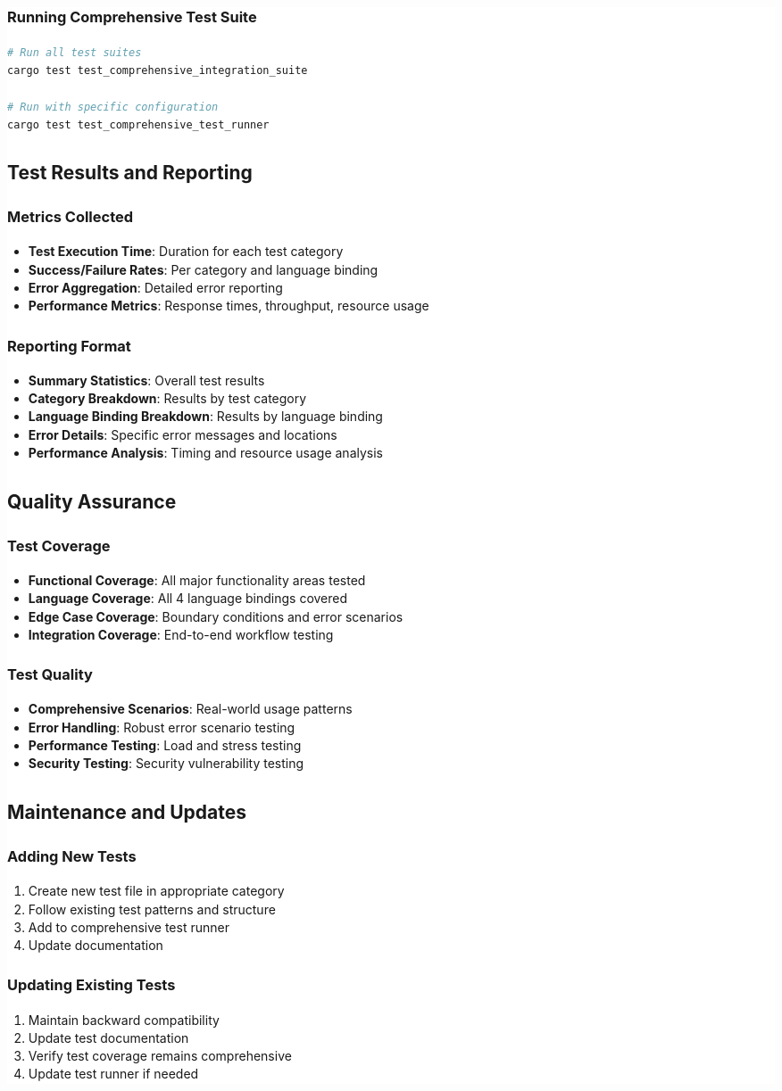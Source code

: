 ### Running Comprehensive Test Suite
```bash
# Run all test suites
cargo test test_comprehensive_integration_suite

# Run with specific configuration
cargo test test_comprehensive_test_runner
```

## Test Results and Reporting

### Metrics Collected
- **Test Execution Time**: Duration for each test category
- **Success/Failure Rates**: Per category and language binding
- **Error Aggregation**: Detailed error reporting
- **Performance Metrics**: Response times, throughput, resource usage

### Reporting Format
- **Summary Statistics**: Overall test results
- **Category Breakdown**: Results by test category
- **Language Binding Breakdown**: Results by language binding
- **Error Details**: Specific error messages and locations
- **Performance Analysis**: Timing and resource usage analysis

## Quality Assurance

### Test Coverage
- **Functional Coverage**: All major functionality areas tested
- **Language Coverage**: All 4 language bindings covered
- **Edge Case Coverage**: Boundary conditions and error scenarios
- **Integration Coverage**: End-to-end workflow testing

### Test Quality
- **Comprehensive Scenarios**: Real-world usage patterns
- **Error Handling**: Robust error scenario testing
- **Performance Testing**: Load and stress testing
- **Security Testing**: Security vulnerability testing

## Maintenance and Updates

### Adding New Tests
1. Create new test file in appropriate category
2. Follow existing test patterns and structure
3. Add to comprehensive test runner
4. Update documentation

### Updating Existing Tests
1. Maintain backward compatibility
2. Update test documentation
3. Verify test coverage remains comprehensive
4. Update test runner if needed
